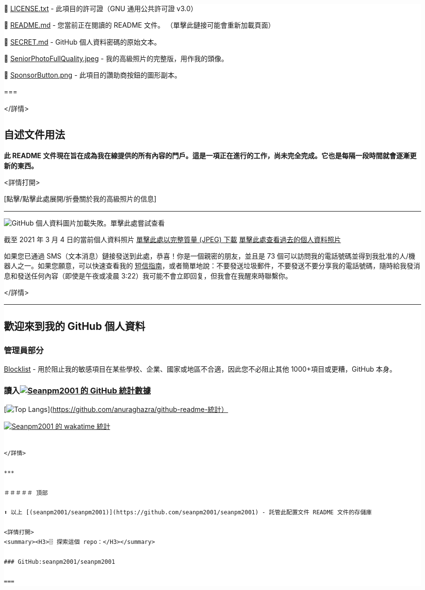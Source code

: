 📜 [LICENSE.txt](LICENSE.txt) - 此項目的許可證（GNU 通用公共許可證 v3.0）

📜 [README.md](README.md) - 您當前正在閱讀的 README 文件。 （單擊此鏈接可能會重新加載頁面）

📜 [SECRET.md](SECRET.md) - GitHub 個人資料密碼的原始文本。

📜 [SeniorPhotoFullQuality.jpeg](SeniorPhotoFullQuality.jpeg) - 我的高級照片的完整版，用作我的頭像。

📜 [SponsorButton.png](SponsorButton.png) - 此項目的讚助商按鈕的圖形副本。

===

</詳情>

## 自述文件用法

**此 README 文件現在旨在成為我在線提供的所有內容的門戶。這是一項正在進行的工作，尚未完全完成。它也是每隔一段時間就會逐漸更新的東西。**

<詳情打開>
<summary>[點擊/點擊此處展開/折疊關於我的高級照片的信息]</summary>

***

![GitHub 個人資料圖片加載失敗。單擊此處嘗試查看](SeniorPhotoFullQuality.jpeg)

截至 2021 年 3 月 4 日的當前個人資料照片 [單擊此處以完整質量 (JPEG) 下載](SeniorPhotoFullQuality.jpeg) [單擊此處查看過去的個人資料照片](#Profile-picture-history)

如果您已通過 SMS（文本消息）鏈接發送到此處，恭喜！你是一個親密的朋友，並且是 73 個可以訪問我的電話號碼並得到我批准的人/機器人之一。如果您願意，可以快速查看我的 [短信指南](https://github.com/seanpm2001/SMS-Messaging-with-Sean)，或者簡單地說：不要發送垃圾郵件，不要發送不要分享我的電話號碼，隨時給我發消息和發送任何內容（即使是午夜或凌晨 3:22）我可能不會立即回复，但我會在我醒來時聯繫你。

</詳情>

***

## 歡迎來到我的 GitHub 個人資料 

### 管理員部分

[Blocklist](https://github.com/seanpm2001/Blocklist) - 用於阻止我的敏感項目在某些學校、企業、國家或地區不合適，因此您不必阻止其他 1000+項目或更糟，GitHub 本身。

### 讀入[![Seanpm2001 的 GitHub 統計數據](https://github-readme-stats.vercel.app/api?username=seanpm2001)](https://github.com/anuraghazra/github-readme-stats)

[![Top Langs](https://github-readme-stats.vercel.app/api/top-langs/?username=seanpm2001&layout=compact)](https://github.com/anuraghazra/github-readme-統計）

[![Seanpm2001 的 wakatime 統計](https://github-readme-stats.vercel.app/api/wakatime?username=seanpm2001)](https://github.com/anuraghazra/github-readme-stats)
```

</詳情>

***

＃＃＃＃＃ 頂部

⬆️ 以上 [(seanpm2001/seanpm2001)](https://github.com/seanpm2001/seanpm2001) - 託管此配置文件 README 文件的存儲庫

<詳情打開>
<summary><H3>🗄️ 探索這個 repo：</H3></summary>

### GitHub:seanpm2001/seanpm2001

===

```